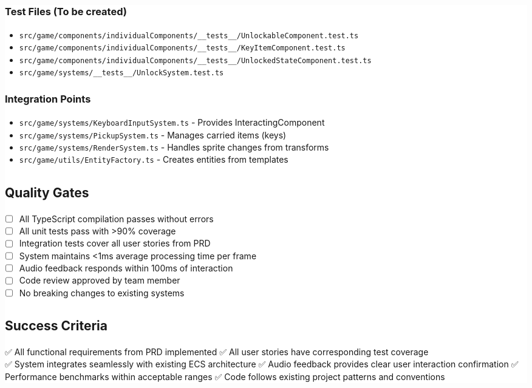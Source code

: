 ### Test Files (To be created)

- `src/game/components/individualComponents/__tests__/UnlockableComponent.test.ts`
- `src/game/components/individualComponents/__tests__/KeyItemComponent.test.ts`
- `src/game/components/individualComponents/__tests__/UnlockedStateComponent.test.ts`
- `src/game/systems/__tests__/UnlockSystem.test.ts`

### Integration Points

- `src/game/systems/KeyboardInputSystem.ts` - Provides InteractingComponent
- `src/game/systems/PickupSystem.ts` - Manages carried items (keys)
- `src/game/systems/RenderSystem.ts` - Handles sprite changes from transforms
- `src/game/utils/EntityFactory.ts` - Creates entities from templates

## Quality Gates

- [ ] All TypeScript compilation passes without errors
- [ ] All unit tests pass with >90% coverage
- [ ] Integration tests cover all user stories from PRD
- [ ] System maintains <1ms average processing time per frame
- [ ] Audio feedback responds within 100ms of interaction
- [ ] Code review approved by team member
- [ ] No breaking changes to existing systems

## Success Criteria

✅ All functional requirements from PRD implemented
✅ All user stories have corresponding test coverage  
✅ System integrates seamlessly with existing ECS architecture
✅ Audio feedback provides clear user interaction confirmation
✅ Performance benchmarks within acceptable ranges
✅ Code follows existing project patterns and conventions
